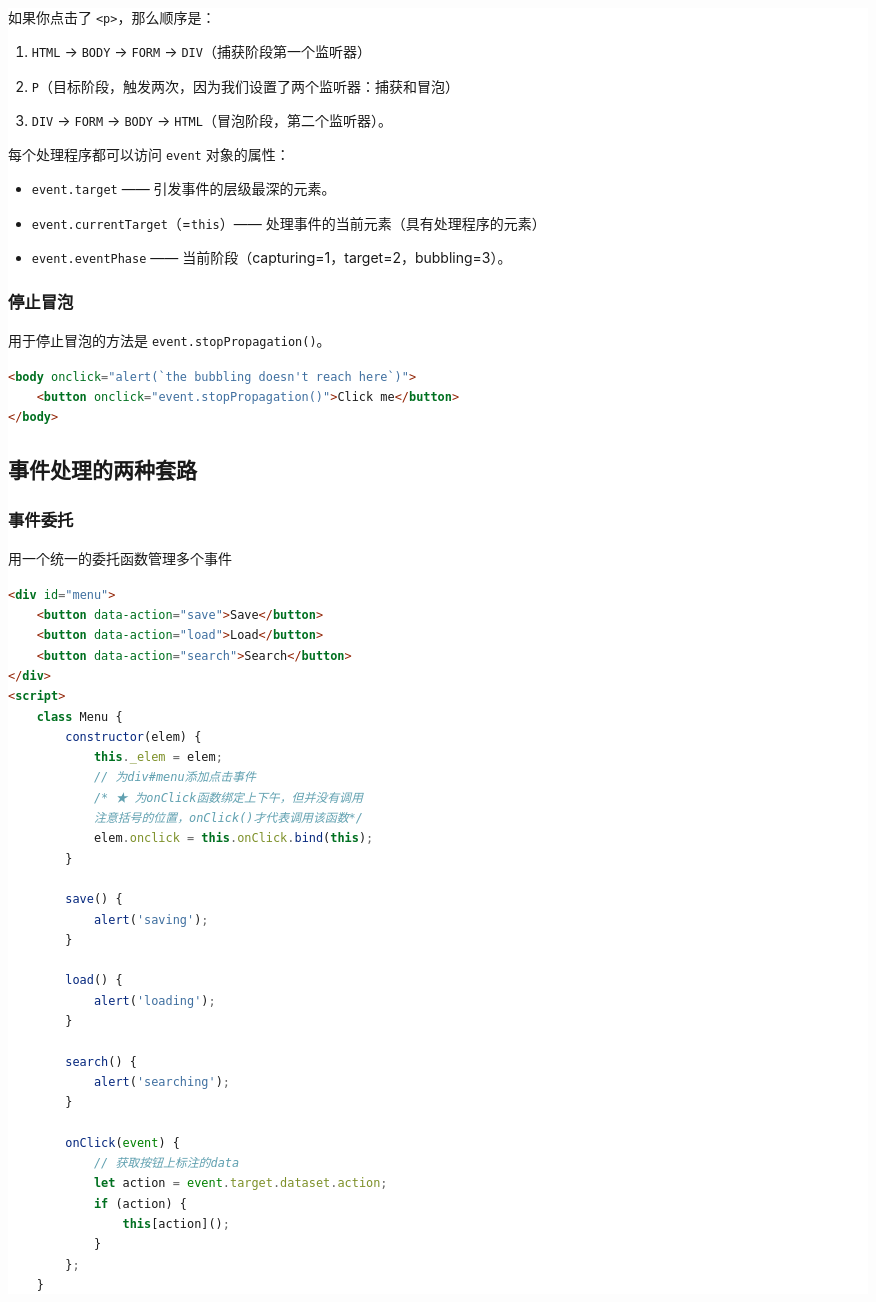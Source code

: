 如果你点击了 `<p>`，那么顺序是：

1. `HTML` → `BODY` → `FORM` → `DIV`（捕获阶段第一个监听器）

2. `P`（目标阶段，触发两次，因为我们设置了两个监听器：捕获和冒泡）

3. `DIV` → `FORM` → `BODY` → `HTML`（冒泡阶段，第二个监听器）。

每个处理程序都可以访问 `event` 对象的属性：

- `event.target` —— 引发事件的层级最深的元素。

- `event.currentTarget`（=`this`）—— 处理事件的当前元素（具有处理程序的元素）

- `event.eventPhase` —— 当前阶段（capturing=1，target=2，bubbling=3）。

### 停止冒泡

用于停止冒泡的方法是 `event.stopPropagation()`。

```html
<body onclick="alert(`the bubbling doesn't reach here`)">
    <button onclick="event.stopPropagation()">Click me</button>
</body>
```

## 事件处理的两种套路

### 事件委托

用一个统一的委托函数管理多个事件

```html
<div id="menu">
    <button data-action="save">Save</button>
    <button data-action="load">Load</button>
    <button data-action="search">Search</button>
</div>
<script>
    class Menu {
        constructor(elem) {
            this._elem = elem;
            // 为div#menu添加点击事件
            /* ★ 为onClick函数绑定上下午，但并没有调用
            注意括号的位置，onClick()才代表调用该函数*/
            elem.onclick = this.onClick.bind(this);
        }

        save() {
            alert('saving');
        }

        load() {
            alert('loading');
        }

        search() {
            alert('searching');
        }

        onClick(event) {
            // 获取按钮上标注的data
            let action = event.target.dataset.action;
            if (action) {
                this[action]();
            }
        };
    }
```